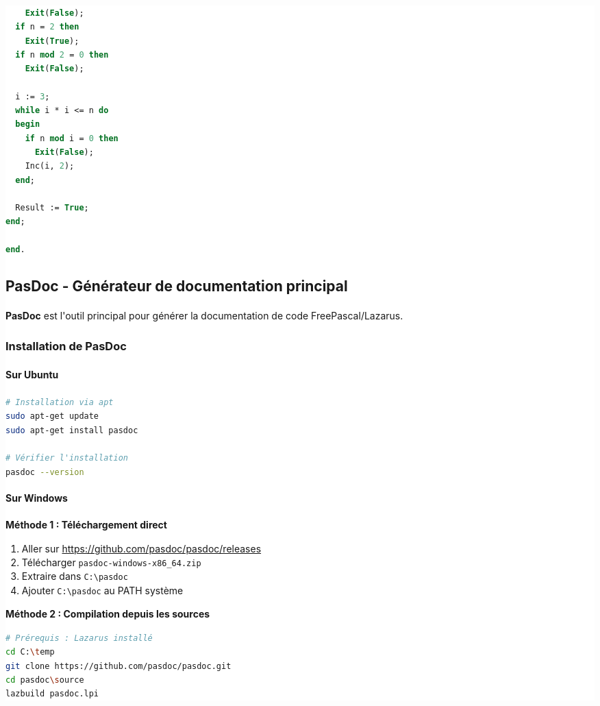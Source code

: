 ```pascal
    Exit(False);
  if n = 2 then
    Exit(True);
  if n mod 2 = 0 then
    Exit(False);

  i := 3;
  while i * i <= n do
  begin
    if n mod i = 0 then
      Exit(False);
    Inc(i, 2);
  end;

  Result := True;
end;

end.
```

## PasDoc - Générateur de documentation principal

**PasDoc** est l'outil principal pour générer la documentation de code FreePascal/Lazarus.

### Installation de PasDoc

#### Sur Ubuntu

```bash
# Installation via apt
sudo apt-get update
sudo apt-get install pasdoc

# Vérifier l'installation
pasdoc --version
```

#### Sur Windows

**Méthode 1 : Téléchargement direct**

1. Aller sur https://github.com/pasdoc/pasdoc/releases
2. Télécharger `pasdoc-windows-x86_64.zip`
3. Extraire dans `C:\pasdoc`
4. Ajouter `C:\pasdoc` au PATH système

**Méthode 2 : Compilation depuis les sources**

```bash
# Prérequis : Lazarus installé
cd C:\temp
git clone https://github.com/pasdoc/pasdoc.git
cd pasdoc\source
lazbuild pasdoc.lpi
```
